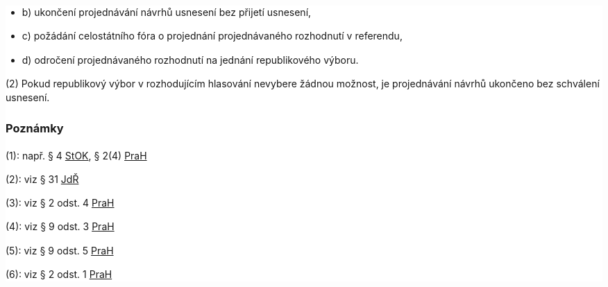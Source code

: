 * b) ukončení projednávání návrhů usnesení bez přijetí usnesení,

* c) požádání celostátního fóra o projednání projednávaného rozhodnutí v referendu,

* d) odročení projednávaného rozhodnutí na jednání republikového výboru.

(2) Pokud republikový výbor v rozhodujícím hlasování nevybere žádnou možnost, je projednávání návrhů ukončeno bez schválení usnesení.

### Poznámky

(1):  např. § 4 [StOK](http://sbirka.pirati.cz/predpisy/stok/), § 2(4) [PraH](http://sbirka.pirati.cz/predpisy/prah/2014-08-02.html)

(2): viz § 31 [JdŘ](http://sbirka.pirati.cz/predpisy/jdr/)

(3): viz § 2 odst. 4 [PraH](http://sbirka.pirati.cz/predpisy/prah)

(4): viz § 9 odst. 3 [PraH](http://sbirka.pirati.cz/predpisy/prah)

(5): viz § 9 odst. 5 [PraH](http://sbirka.pirati.cz/predpisy/prah)

(6): viz § 2 odst. 1 [PraH](http://sbirka.pirati.cz/predpisy/prah)
